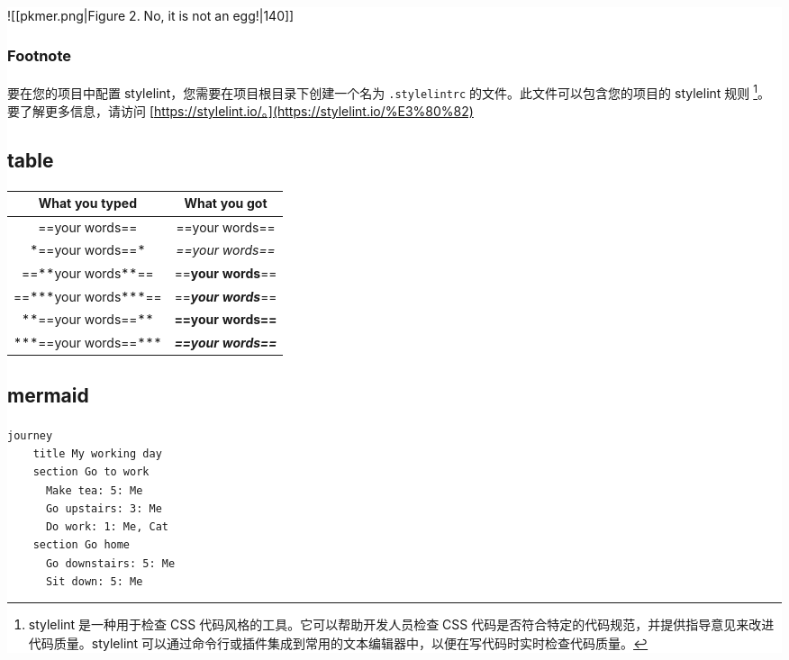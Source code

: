 ![[pkmer.png|Figure 2. No, it is not an egg!|140]]



### Footnote

要在您的项目中配置 stylelint，您需要在项目根目录下创建一个名为 `.stylelintrc` 的文件。此文件可以包含您的项目的 stylelint 规则 [^1]。要了解更多信息，请访问 [https://stylelint.io/。](https://stylelint.io/%E3%80%82)

## table

|         What you typed         |     What you got     |
|:------------------------------:|:--------------------:|
|       \=\=your words\=\=       |    ==your words==    |
|     \*\=\=your words\=\=\*     |   *==your words==*   |
|   \=\=\*\*your words\*\*\=\=   |  ==**your words**==  |
| \=\=\*\*\*your words\*\*\*\=\= | ==***your words***== |
|   \*\*\=\=your words\=\=\*\*   |  **==your words==**  |
| \*\*\*\=\=your words\=\=\*\*\* | ***==your words==*** |

## mermaid

```mermaid
journey
    title My working day
    section Go to work
      Make tea: 5: Me
      Go upstairs: 3: Me
      Do work: 1: Me, Cat
    section Go home
      Go downstairs: 5: Me
      Sit down: 5: Me
```

[^1]: stylelint 是一种用于检查 CSS 代码风格的工具。它可以帮助开发人员检查 CSS 代码是否符合特定的代码规范，并提供指导意见来改进代码质量。stylelint 可以通过命令行或插件集成到常用的文本编辑器中，以便在写代码时实时检查代码质量。
